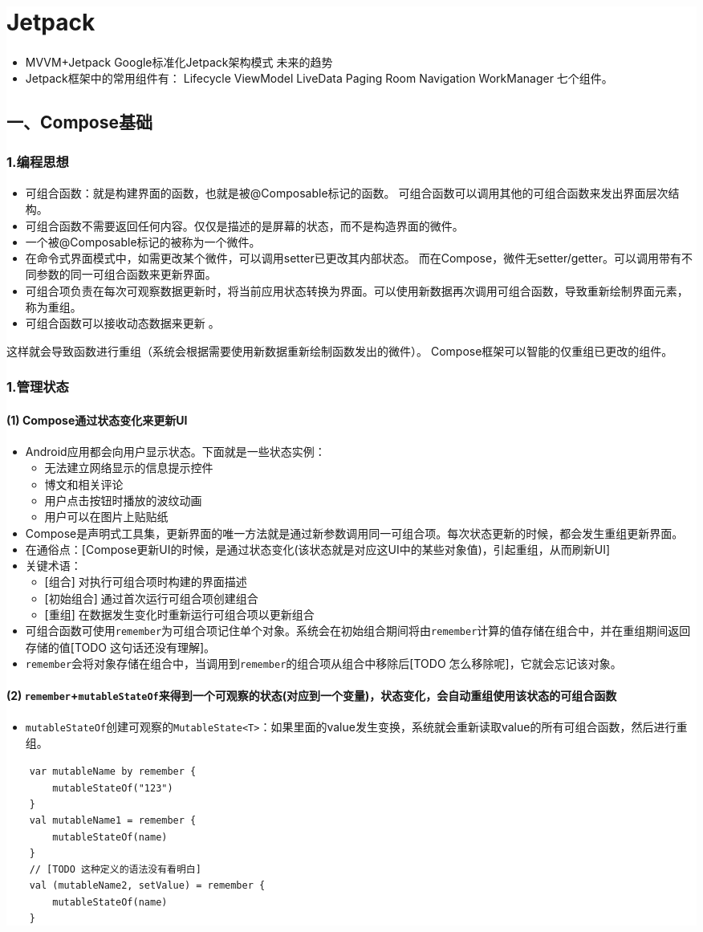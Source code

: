 # Jetpack

* MVVM+Jetpack Google标准化Jetpack架构模式 未来的趋势
* Jetpack框架中的常用组件有： Lifecycle ViewModel LiveData Paging Room Navigation WorkManager 七个组件。

## 一、Compose基础

### 1.编程思想

* 可组合函数：就是构建界面的函数，也就是被@Composable标记的函数。 可组合函数可以调用其他的可组合函数来发出界面层次结构。
* 可组合函数不需要返回任何内容。仅仅是描述的是屏幕的状态，而不是构造界面的微件。
* 一个被@Composable标记的被称为一个微件。
* 在命令式界面模式中，如需更改某个微件，可以调用setter已更改其内部状态。 而在Compose，微件无setter/getter。可以调用带有不同参数的同一可组合函数来更新界面。
* 可组合项负责在每次可观察数据更新时，将当前应用状态转换为界面。可以使用新数据再次调用可组合函数，导致重新绘制界面元素，称为重组。
* 可组合函数可以接收动态数据来更新 。

这样就会导致函数进行重组（系统会根据需要使用新数据重新绘制函数发出的微件）。 Compose框架可以智能的仅重组已更改的组件。

### 1.管理状态

#### (1) Compose通过状态变化来更新UI

* Android应用都会向用户显示状态。下面就是一些状态实例：
    - 无法建立网络显示的信息提示控件
    - 博文和相关评论
    - 用户点击按钮时播放的波纹动画
    - 用户可以在图片上贴贴纸
* Compose是声明式工具集，更新界面的唯一方法就是通过新参数调用同一可组合项。每次状态更新的时候，都会发生重组更新界面。
* 在通俗点：[Compose更新UI的时候，是通过状态变化(该状态就是对应这UI中的某些对象值)，引起重组，从而刷新UI]
* 关键术语：
    - [组合] 对执行可组合项时构建的界面描述
    - [初始组合] 通过首次运行可组合项创建组合
    - [重组] 在数据发生变化时重新运行可组合项以更新组合
* 可组合函数可使用`remember`为可组合项记住单个对象。系统会在初始组合期间将由`remember`计算的值存储在组合中，并在重组期间返回存储的值[TODO 这句话还没有理解]。
* `remember`会将对象存储在组合中，当调用到`remember`的组合项从组合中移除后[TODO 怎么移除呢]，它就会忘记该对象。

#### (2) `remember`+`mutableStateOf`来得到一个可观察的状态(对应到一个变量)，状态变化，会自动重组使用该状态的可组合函数

* `mutableStateOf`创建可观察的`MutableState<T>`：如果里面的value发生变换，系统就会重新读取value的所有可组合函数，然后进行重组。

```
    var mutableName by remember {
        mutableStateOf("123")
    }
    val mutableName1 = remember {
        mutableStateOf(name)
    }
    // [TODO 这种定义的语法没有看明白]
    val (mutableName2, setValue) = remember {
        mutableStateOf(name)
    }
```
